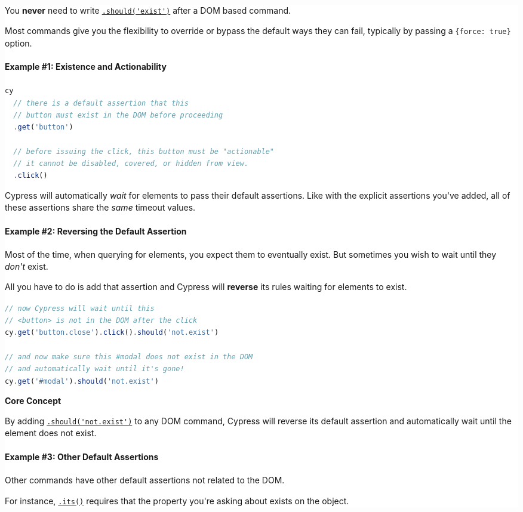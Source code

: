 You **never** need to write [`.should('exist')`](/api/commands/should) after a
DOM based command.

</Alert>

Most commands give you the flexibility to override or bypass the default ways
they can fail, typically by passing a `{force: true}` option.

#### Example #1: Existence and Actionability

```js
cy
  // there is a default assertion that this
  // button must exist in the DOM before proceeding
  .get('button')

  // before issuing the click, this button must be "actionable"
  // it cannot be disabled, covered, or hidden from view.
  .click()
```

Cypress will automatically _wait_ for elements to pass their default assertions.
Like with the explicit assertions you've added, all of these assertions share
the _same_ timeout values.

#### Example #2: Reversing the Default Assertion

Most of the time, when querying for elements, you expect them to eventually
exist. But sometimes you wish to wait until they _don't_ exist.

All you have to do is add that assertion and Cypress will **reverse** its rules
waiting for elements to exist.

```js
// now Cypress will wait until this
// <button> is not in the DOM after the click
cy.get('button.close').click().should('not.exist')

// and now make sure this #modal does not exist in the DOM
// and automatically wait until it's gone!
cy.get('#modal').should('not.exist')
```

<Alert type="success">

<strong class="alert-header">Core Concept</strong>

By adding [`.should('not.exist')`](/api/commands/should) to any DOM command,
Cypress will reverse its default assertion and automatically wait until the
element does not exist.

</Alert>

#### Example #3: Other Default Assertions

Other commands have other default assertions not related to the DOM.

For instance, [`.its()`](/api/commands/its) requires that the property you're
asking about exists on the object.

